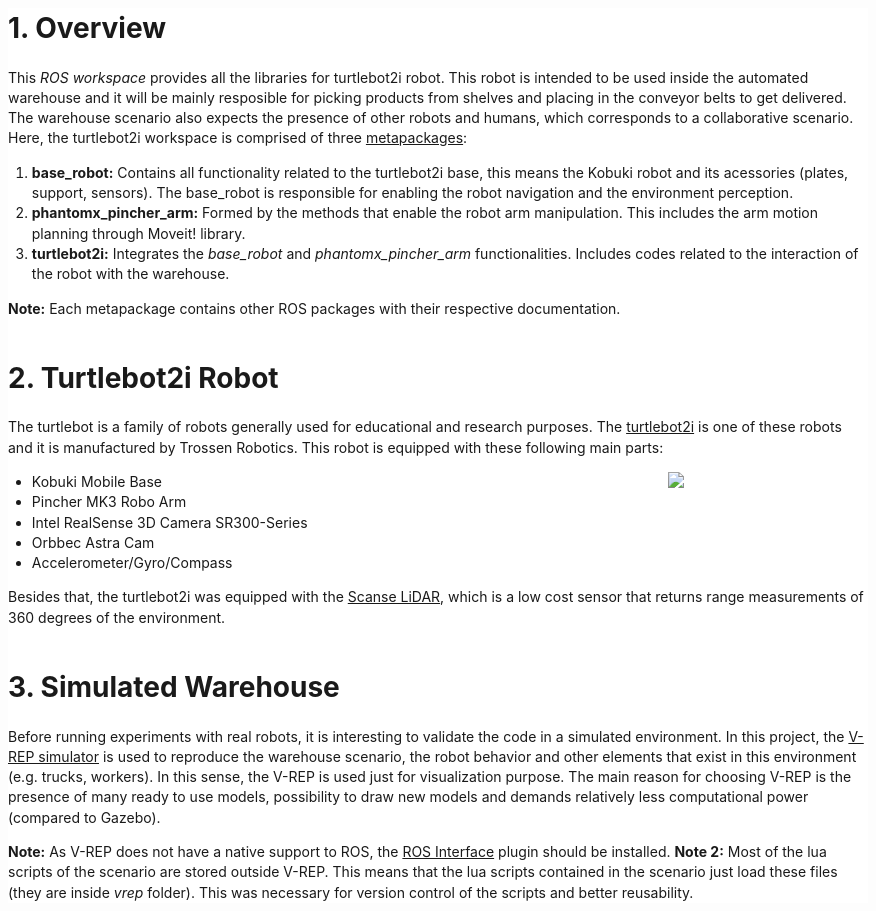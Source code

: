 # 1. Overview

This *ROS workspace* provides all the libraries for turtlebot2i robot. This robot is intended to be used inside the automated warehouse and it will be mainly resposible for picking products from shelves and placing in the conveyor belts to get delivered. The warehouse scenario also expects the presence of other robots and humans, which corresponds to a collaborative scenario. Here, the turtlebot2i workspace is comprised of three [metapackages](http://wiki.ros.org/Metapackages): 

1. **base_robot:** Contains all functionality related to the turtlebot2i base, this means the Kobuki robot and its acessories (plates, support, sensors). The base_robot is responsible for enabling the robot navigation and the environment perception.
2. **phantomx_pincher_arm:** Formed by the methods that enable the robot arm manipulation. This includes the arm motion planning through Moveit! library.
3. **turtlebot2i:** Integrates the *base_robot* and *phantomx_pincher_arm* functionalities. Includes codes related to the interaction of the robot with the warehouse.

**Note:** Each metapackage contains other ROS packages with their respective documentation.

# 2. Turtlebot2i Robot

The turtlebot is a family of robots generally used for educational and research purposes. The [turtlebot2i](http://www.trossenrobotics.com/interbotix-turtlebot-2i-mobile-ros-platform.aspx) is one of these robots and it is manufactured by Trossen Robotics. This robot is equipped with these following main parts:

<img style="float: right;" src="http://www.trossenrobotics.com/Shared/Images/Product/Interbotix-Turtlebot-2i-Mobile-ROS-Platform/Img3077_isolated.jpg" width="200">

- Kobuki Mobile Base
- Pincher MK3 Robo Arm
- Intel RealSense 3D Camera SR300-Series
- Orbbec Astra Cam
- Accelerometer/Gyro/Compass

Besides that, the turtlebot2i was equipped with the [Scanse LiDAR](http://scanse.io/), which is a low cost sensor that returns range measurements of 360 degrees of the environment.

# 3. Simulated Warehouse

Before running experiments with real robots, it is interesting to validate the code in a simulated environment. In this project, the [V-REP simulator](http://www.coppeliarobotics.com) is used to reproduce the warehouse scenario, the robot behavior and other elements that exist in this environment (e.g. trucks, workers). In this sense, the V-REP is used just for visualization purpose.
The main reason for choosing V-REP is the presence of many ready to use models, possibility to draw new models and demands relatively less computational power (compared to Gazebo).

**Note:** As V-REP does not have a native support to ROS, the [ROS Interface](http://www.coppeliarobotics.com/helpFiles/en/rosInterf.htm) plugin should be installed. 
**Note 2:** Most of the lua scripts of the scenario are stored outside V-REP. This means that the lua scripts contained in the scenario just load these files (they are inside *vrep* folder). This was necessary for version control of the scripts and better reusability.
